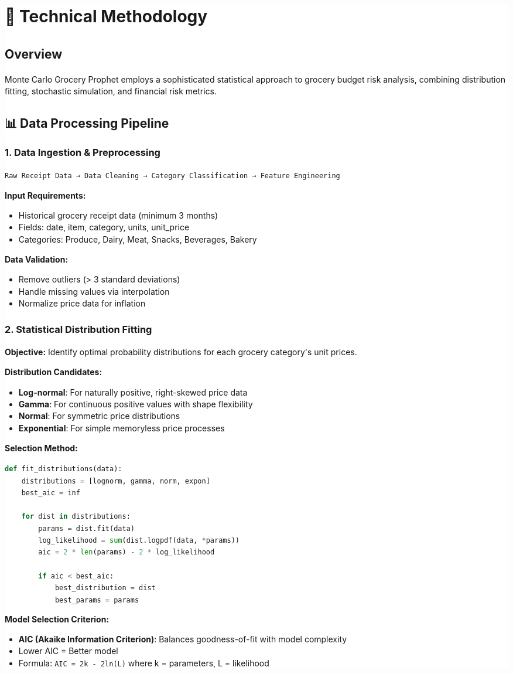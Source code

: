 # 🔬 Technical Methodology

## Overview

Monte Carlo Grocery Prophet employs a sophisticated statistical approach to grocery budget risk analysis, combining distribution fitting, stochastic simulation, and financial risk metrics.

## 📊 Data Processing Pipeline

### 1. Data Ingestion & Preprocessing
```
Raw Receipt Data → Data Cleaning → Category Classification → Feature Engineering
```

**Input Requirements:**
- Historical grocery receipt data (minimum 3 months)
- Fields: date, item, category, units, unit_price
- Categories: Produce, Dairy, Meat, Snacks, Beverages, Bakery

**Data Validation:**
- Remove outliers (> 3 standard deviations)
- Handle missing values via interpolation
- Normalize price data for inflation

### 2. Statistical Distribution Fitting

**Objective:** Identify optimal probability distributions for each grocery category's unit prices.

**Distribution Candidates:**
- **Log-normal**: For naturally positive, right-skewed price data
- **Gamma**: For continuous positive values with shape flexibility  
- **Normal**: For symmetric price distributions
- **Exponential**: For simple memoryless price processes

**Selection Method:**
```python
def fit_distributions(data):
    distributions = [lognorm, gamma, norm, expon]
    best_aic = inf
    
    for dist in distributions:
        params = dist.fit(data)
        log_likelihood = sum(dist.logpdf(data, *params))
        aic = 2 * len(params) - 2 * log_likelihood
        
        if aic < best_aic:
            best_distribution = dist
            best_params = params
```

**Model Selection Criterion:**
- **AIC (Akaike Information Criterion)**: Balances goodness-of-fit with model complexity
- Lower AIC = Better model
- Formula: `AIC = 2k - 2ln(L)` where k = parameters, L = likelihood
